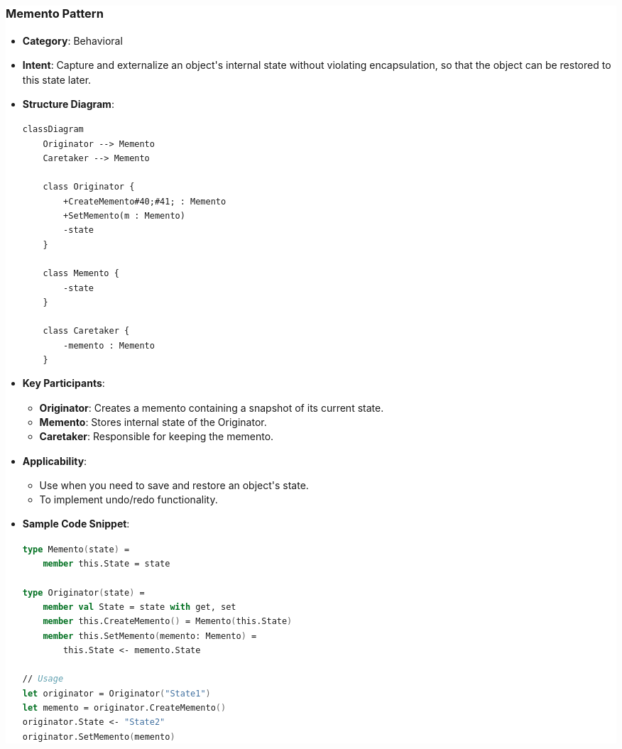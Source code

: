 ### Memento Pattern

- **Category**: Behavioral
- **Intent**: Capture and externalize an object's internal state without violating encapsulation, so that the object can be restored to this state later.

- **Structure Diagram**:

  ```mermaid
  classDiagram
      Originator --> Memento
      Caretaker --> Memento

      class Originator {
          +CreateMemento#40;#41; : Memento
          +SetMemento(m : Memento)
          -state
      }

      class Memento {
          -state
      }

      class Caretaker {
          -memento : Memento
      }
  ```

- **Key Participants**:
  - **Originator**: Creates a memento containing a snapshot of its current state.
  - **Memento**: Stores internal state of the Originator.
  - **Caretaker**: Responsible for keeping the memento.

- **Applicability**:
  - Use when you need to save and restore an object's state.
  - To implement undo/redo functionality.

- **Sample Code Snippet**:

  ```fsharp
  type Memento(state) =
      member this.State = state

  type Originator(state) =
      member val State = state with get, set
      member this.CreateMemento() = Memento(this.State)
      member this.SetMemento(memento: Memento) =
          this.State <- memento.State

  // Usage
  let originator = Originator("State1")
  let memento = originator.CreateMemento()
  originator.State <- "State2"
  originator.SetMemento(memento)
  ```
